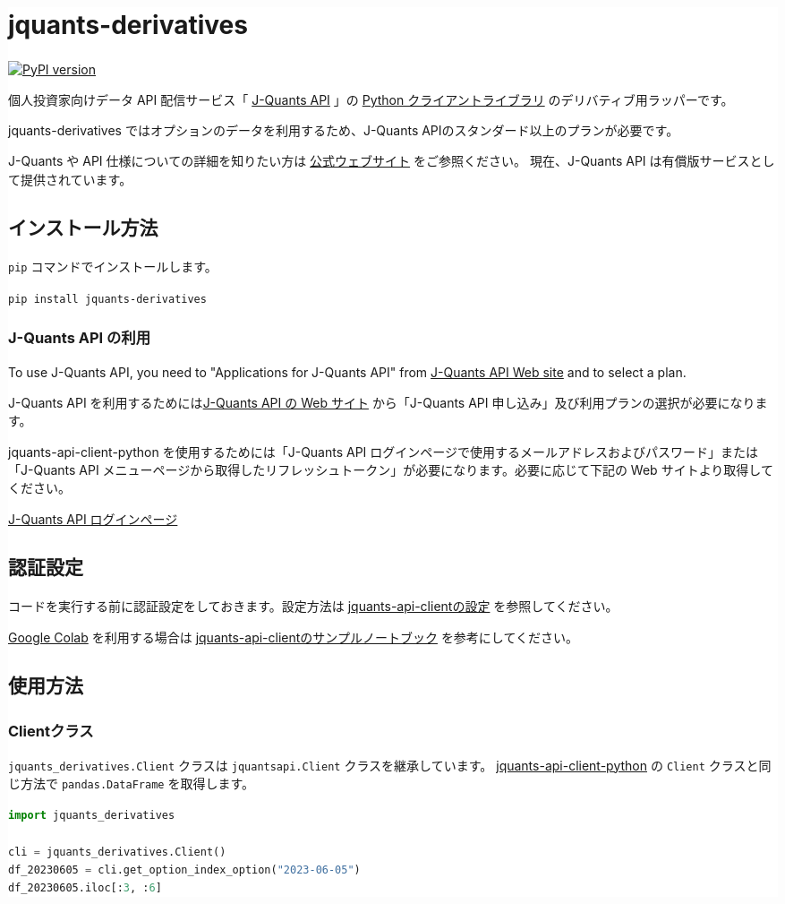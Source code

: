 # jquants-derivatives

[![PyPI version](https://badge.fury.io/py/jquants-derivatives.svg)](https://badge.fury.io/py/jquants-derivatives)

個人投資家向けデータ API 配信サービス「 [J-Quants API](https://jpx-jquants.com/#jquants-api) 」の [Python クライアントライブラリ](https://github.com/J-Quants/jquants-api-client-python) のデリバティブ用ラッパーです。

jquants-derivatives ではオプションのデータを利用するため、J-Quants APIのスタンダード以上のプランが必要です。

J-Quants や API 仕様についての詳細を知りたい方は [公式ウェブサイト](https://jpx-jquants.com/) をご参照ください。
現在、J-Quants API は有償版サービスとして提供されています。

## インストール方法

`pip` コマンドでインストールします。

```bash
pip install jquants-derivatives
```

### J-Quants API の利用

To use J-Quants API, you need to "Applications for J-Quants API" from [J-Quants API Web site](https://jpx-jquants.com/?lang=en) and to select a plan.

J-Quants API を利用するためには[J-Quants API の Web サイト](https://jpx-jquants.com/) から「J-Quants API 申し込み」及び利用プランの選択が必要になります。

jquants-api-client-python を使用するためには「J-Quants API ログインページで使用するメールアドレスおよびパスワード」または「J-Quants API メニューページから取得したリフレッシュトークン」が必要になります。必要に応じて下記の Web サイトより取得してください。

[J-Quants API ログインページ](https://jpx-jquants.com/auth/signin/)

## 認証設定

コードを実行する前に認証設定をしておきます。設定方法は [jquants-api-clientの設定](https://github.com/J-Quants/jquants-api-client-python#%E8%A8%AD%E5%AE%9A) を参照してください。


[Google Colab](https://colab.research.google.com/) を利用する場合は [jquants-api-clientのサンプルノートブック](https://github.com/J-Quants/jquants-api-client-python/tree/main/examples#google-colab) を参考にしてください。

## 使用方法

### Clientクラス

`jquants_derivatives.Client` クラスは `jquantsapi.Client` クラスを継承しています。
[
jquants-api-client-python](https://github.com/J-Quants/jquants-api-client-python) の `Client` クラスと同じ方法で `pandas.DataFrame` を取得します。

```python
import jquants_derivatives

cli = jquants_derivatives.Client()
df_20230605 = cli.get_option_index_option("2023-06-05")
df_20230605.iloc[:3, :6]
```

